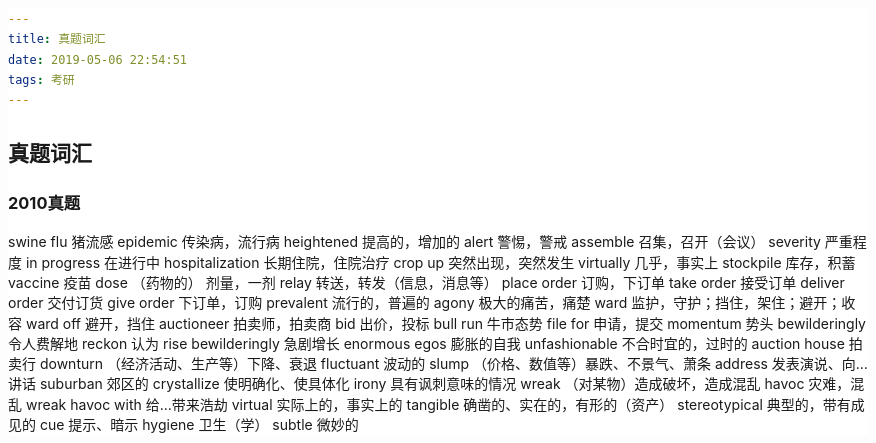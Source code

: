 ```yaml
---
title: 真题词汇
date: 2019-05-06 22:54:51
tags: 考研
---
```




## 真题词汇

 

### 2010真题

swine flu 猪流感
epidemic 传染病，流行病
heightened 提高的，增加的
alert 警惕，警戒
assemble 召集，召开（会议）
severity 严重程度
in progress 在进行中
hospitalization 长期住院，住院治疗
crop up 突然出现，突然发生
virtually 几乎，事实上
stockpile 库存，积蓄
vaccine 疫苗
dose （药物的） 剂量，一剂
relay 转送，转发（信息，消息等）
place order 订购，下订单
take order 接受订单
deliver order 交付订货
give order 下订单，订购
prevalent 流行的，普遍的
agony 极大的痛苦，痛楚
ward 监护，守护；挡住，架住；避开；收容
ward off 避开，挡住
auctioneer 拍卖师，拍卖商
bid 出价，投标
bull run 牛市态势
file for 申请，提交
momentum 势头
bewilderingly 令人费解地
reckon 认为
rise bewilderingly 急剧增长
enormous egos 膨胀的自我
unfashionable 不合时宜的，过时的
auction house 拍卖行
downturn （经济活动、生产等）下降、衰退
fluctuant 波动的
slump （价格、数值等）暴跌、不景气、萧条
address 发表演说、向…讲话
suburban 郊区的
crystallize 使明确化、使具体化
irony 具有讽刺意味的情况
wreak （对某物）造成破坏，造成混乱
havoc 灾难，混乱
wreak havoc with 给…带来浩劫
virtual 实际上的，事实上的
tangible 确凿的、实在的，有形的（资产）
stereotypical 典型的，带有成见的
cue 提示、暗示
hygiene 卫生（学）
subtle 微妙的